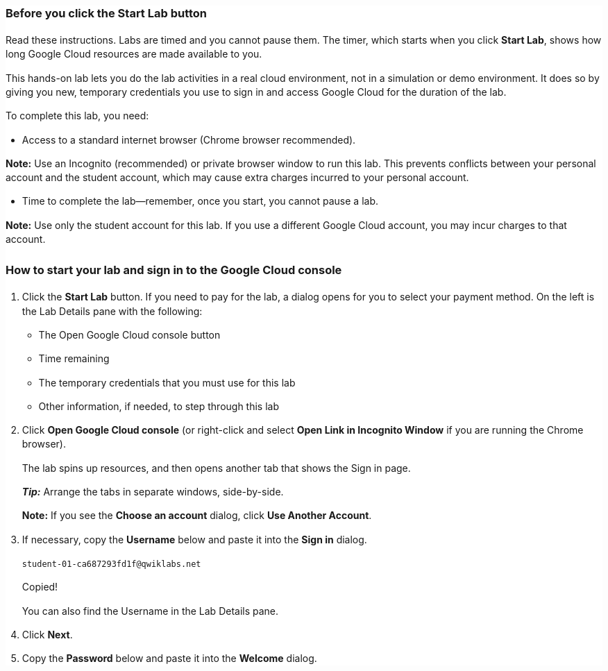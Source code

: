 ### Before you click the Start Lab button

Read these instructions. Labs are timed and you cannot pause them. The timer, which starts when you click **Start Lab**, shows how long Google Cloud resources are made available to you.

This hands-on lab lets you do the lab activities in a real cloud environment, not in a simulation or demo environment. It does so by giving you new, temporary credentials you use to sign in and access Google Cloud for the duration of the lab.

To complete this lab, you need:

* Access to a standard internet browser (Chrome browser recommended).
    

**Note:** Use an Incognito (recommended) or private browser window to run this lab. This prevents conflicts between your personal account and the student account, which may cause extra charges incurred to your personal account.

* Time to complete the lab—remember, once you start, you cannot pause a lab.
    

**Note:** Use only the student account for this lab. If you use a different Google Cloud account, you may incur charges to that account.

### How to start your lab and sign in to the Google Cloud console

1. Click the **Start Lab** button. If you need to pay for the lab, a dialog opens for you to select your payment method. On the left is the Lab Details pane with the following:
    
    * The Open Google Cloud console button
        
    * Time remaining
        
    * The temporary credentials that you must use for this lab
        
    * Other information, if needed, to step through this lab
        
2. Click **Open Google Cloud console** (or right-click and select **Open Link in Incognito Window** if you are running the Chrome browser).
    
    The lab spins up resources, and then opens another tab that shows the Sign in page.
    
    ***Tip:*** Arrange the tabs in separate windows, side-by-side.
    
    **Note:** If you see the **Choose an account** dialog, click **Use Another Account**.
    
3. If necessary, copy the **Username** below and paste it into the **Sign in** dialog.
    
    ```apache
    student-01-ca687293fd1f@qwiklabs.net
    ```
    
    Copied!
    
    You can also find the Username in the Lab Details pane.
    
4. Click **Next**.
    
5. Copy the **Password** below and paste it into the **Welcome** dialog.
    